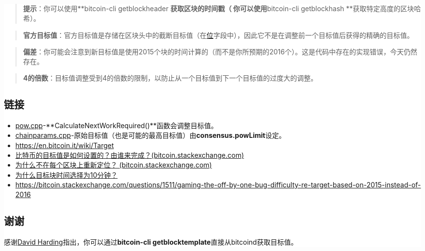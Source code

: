 >**提示**：你可以使用**bitcoin-cli getblockheader <hash>**获取区块的时间戳（ 你可以使用**bitcoin-cli getblockhash <height>**获取特定高度的区块哈希）。

>**官方目标值**：官方目标值是存储在区块头中的截断目标值（在[位](../../Block/block-header/bits/bits.md)字段中），因此它不是在调整前一个目标值后获得的精确的目标值。

>**偏差**：你可能会注意到新目标值是使用2015个块的时间计算的（而不是你所预期的2016个）。这是代码中存在的实现错误，今天仍然存在。

>**4的倍数**：目标值调整受到4的倍数的限制，以防止从一个目标值到下一个目标值的过度大的调整。

## 链接
* [pow.cpp](https://github.com/bitcoin/bitcoin/blob/master/src/pow.cpp)-**CalculateNextWorkRequired()**函数会调整目标值。
* [chainparams.cpp](https://github.com/bitcoin/bitcoin/blob/master/src/chainparams.cpp)-原始目标值（也是可能的最高目标值）由**consensus.powLimit**设定。
* https://en.bitcoin.it/wiki/Target
* [比特币的目标值是如何设置的？由谁来完成？(bitcoin.stackexchange.com)](https://bitcoin.stackexchange.com/questions/77875/how-is-the-target-in-bitcoin-set-who-does-this)
* [为什么不在每个区块上重新定位？ (bitcoin.stackexchange.com)](https://bitcoin.stackexchange.com/questions/9305/why-not-retarget-on-every-block)
* [为什么目标块时间选择为10分钟？](https://bitcoin.stackexchange.com/questions/1863/why-was-the-target-block-time-chosen-to-be-10-minutes)
* https://bitcoin.stackexchange.com/questions/1511/gaming-the-off-by-one-bug-difficulty-re-target-based-on-2015-instead-of-2016

## 谢谢
感谢[David Harding](https://dtrt.org/)指出，你可以通过**bitcoin-cli getblocktemplate**直接从bitcoind获取目标值。

[^1]:https://github.com/bitcoin/bitcoin/blob/master/src/chainparams.cpp#L106